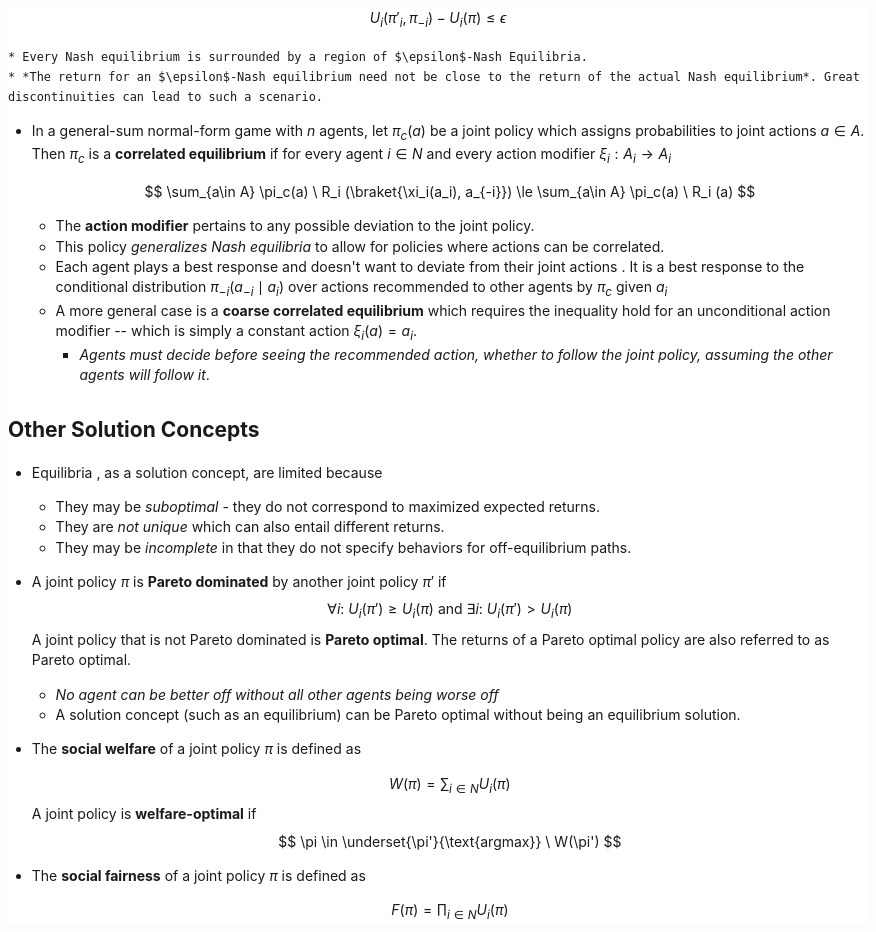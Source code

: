   $$
  U_i(\pi'_i,\pi_{-i}) - U_i(\pi) \le \epsilon 
  $$

	* Every Nash equilibrium is surrounded by a region of $\epsilon$-Nash Equilibria. 
	* *The return for an $\epsilon$-Nash equilibrium need not be close to the return of the actual Nash equilibrium*. Great discontinuities can lead to such a scenario. 
* In a general-sum normal-form game with $n$ agents, let $\pi_c(a)$ be a joint policy which assigns probabilities to joint actions  $a\in A$. Then $\pi_c$ is a **correlated equilibrium** if for every agent $i\in N$ and every action modifier $\xi_i: A_i\to A_i$ 
  
  $$
  \sum_{a\in A} \pi_c(a) \ R_i (\braket{\xi_i(a_i), a_{-i}}) \le \sum_{a\in A} \pi_c(a) \ R_i (a)
  $$

	* The **action modifier** pertains to any possible deviation to the joint policy. 
	* This policy *generalizes Nash equilibria* to allow for policies where actions can be correlated. 
	* Each agent plays a best response and doesn't want to deviate from their joint actions . It is a best response to the conditional distribution $\pi_{-i}(a_{-i}\mid a_i)$ over actions recommended to other agents by $\pi_c$ given $a_{i}$
	* A more general case is a **coarse correlated equilibrium** which requires the inequality hold for an unconditional action modifier -- which is simply a constant action $\xi_i(a)= a_i$. 
		* *Agents must decide before seeing the recommended action, whether to follow the joint policy, assuming the other agents will follow it*. 

## Other Solution Concepts 
* Equilibria , as a solution concept, are limited because 
	* They may be *suboptimal* - they do not correspond to maximized expected returns. 
	* They are *not unique* which can also entail different returns. 
	* They may be *incomplete* in that they do not specify behaviors for off-equilibrium paths. 

* A joint policy $\pi$ is **Pareto dominated** by another joint policy $\pi'$ if 
  $$
  \forall i:  \ U_i(\pi') \ge U_i (\pi) \ \text{and} \ \exists i:\ U_i(\pi') > U_i (\pi)
  $$
  A joint policy that is not Pareto dominated is **Pareto optimal**. The returns of a Pareto optimal policy are also referred to as Pareto optimal. 
	* *No agent can be better off without all other agents being worse off*
	* A solution concept (such as an equilibrium) can be Pareto optimal without being an equilibrium solution. 

* The **social welfare** of a joint policy $\pi$ is defined as 
  
  $$
  W(\pi) = \sum_{i\in N} U_i(\pi)
  $$
  A joint policy is **welfare-optimal** if 
  $$
  \pi \in \underset{\pi'}{\text{argmax}}  \ W(\pi')
  $$

* The **social fairness** of a joint policy $\pi$ is defined as 
  
  $$
  F(\pi ) = \prod_{i\in N} U_i (\pi)
  $$
  